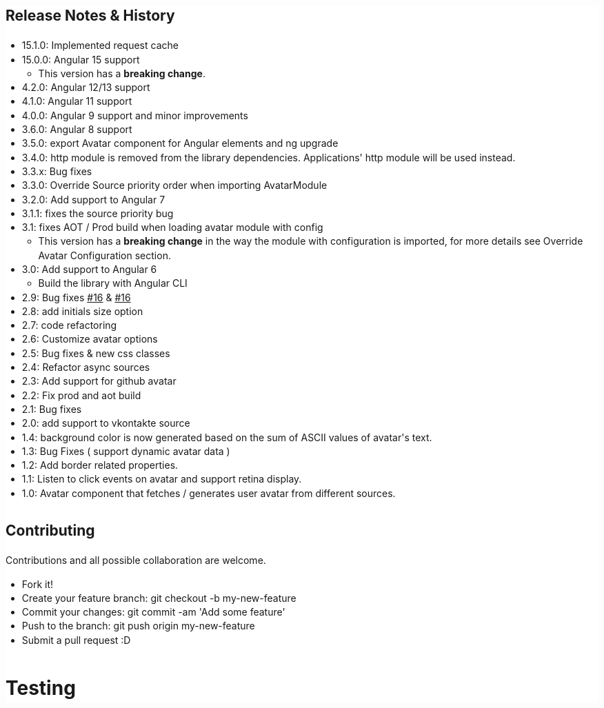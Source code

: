 ## Release Notes & History

- 15.1.0: Implemented request cache
- 15.0.0: Angular 15 support
  - This version has a **breaking change**.
- 4.2.0: Angular 12/13 support
- 4.1.0: Angular 11 support
- 4.0.0: Angular 9 support and minor improvements
- 3.6.0: Angular 8 support
- 3.5.0: export Avatar component for Angular elements and ng upgrade
- 3.4.0: http module is removed from the library dependencies. Applications' http module will be used instead.
- 3.3.x: Bug fixes
- 3.3.0: Override Source priority order when importing AvatarModule
- 3.2.0: Add support to Angular 7
- 3.1.1: fixes the source priority bug
- 3.1: fixes AOT / Prod build when loading avatar module with config
  - This version has a **breaking change** in the way the module with configuration is imported, for more details see Override Avatar Configuration section.
- 3.0: Add support to Angular 6
  - Build the library with Angular CLI
- 2.9: Bug fixes [#16](https://github.com/HaithemMosbahi/ngx-avatar/issues/16) & [#16](https://github.com/HaithemMosbahi/ngx-avatar/issues/16)
- 2.8: add initials size option
- 2.7: code refactoring
- 2.6: Customize avatar options
- 2.5: Bug fixes & new css classes
- 2.4: Refactor async sources
- 2.3: Add support for github avatar
- 2.2: Fix prod and aot build
- 2.1: Bug fixes
- 2.0: add support to vkontakte source
- 1.4: background color is now generated based on the sum of ASCII values of avatar's text.
- 1.3: Bug Fixes ( support dynamic avatar data )
- 1.2: Add border related properties.
- 1.1: Listen to click events on avatar and support retina display.
- 1.0: Avatar component that fetches / generates user avatar from different sources.

## Contributing

Contributions and all possible collaboration are welcome.

- Fork it!
- Create your feature branch: git checkout -b my-new-feature
- Commit your changes: git commit -am 'Add some feature'
- Push to the branch: git push origin my-new-feature
- Submit a pull request :D

# Testing

